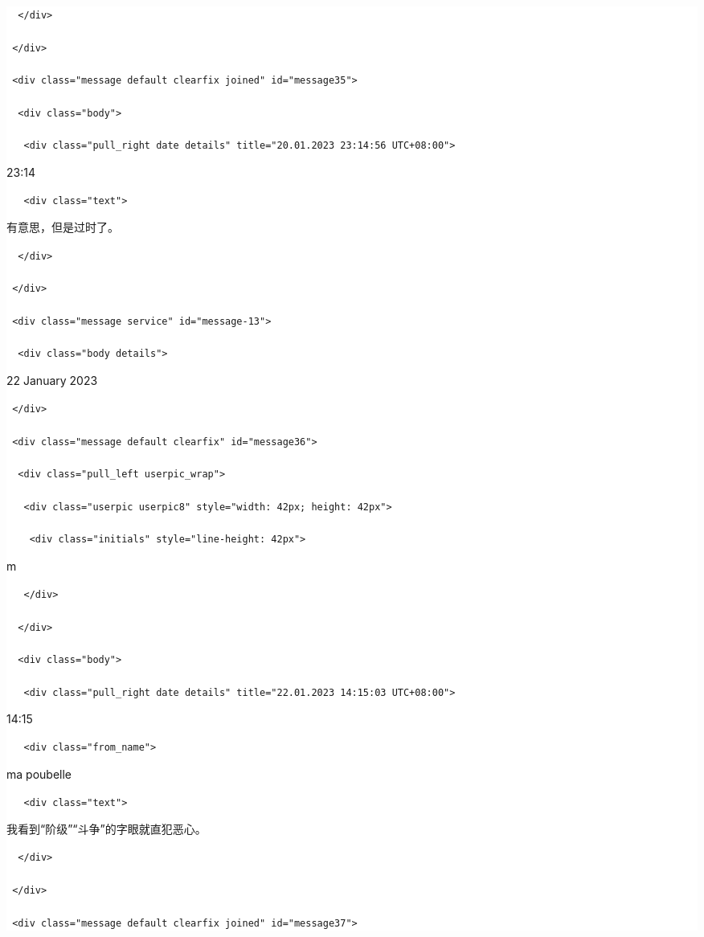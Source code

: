       </div>

     </div>

     <div class="message default clearfix joined" id="message35">

      <div class="body">

       <div class="pull_right date details" title="20.01.2023 23:14:56 UTC+08:00">
23:14
</div>

       <div class="text">
有意思，但是过时了。
</div>

      </div>

     </div>

     <div class="message service" id="message-13">

      <div class="body details">
22 January 2023
</div>

     </div>

     <div class="message default clearfix" id="message36">

      <div class="pull_left userpic_wrap">

       <div class="userpic userpic8" style="width: 42px; height: 42px">

        <div class="initials" style="line-height: 42px">
m
</div>

       </div>

      </div>

      <div class="body">

       <div class="pull_right date details" title="22.01.2023 14:15:03 UTC+08:00">
14:15
</div>

       <div class="from_name">
ma poubelle
</div>

       <div class="text">
我看到“阶级”“斗争”的字眼就直犯恶心。
</div>

      </div>

     </div>

     <div class="message default clearfix joined" id="message37">
